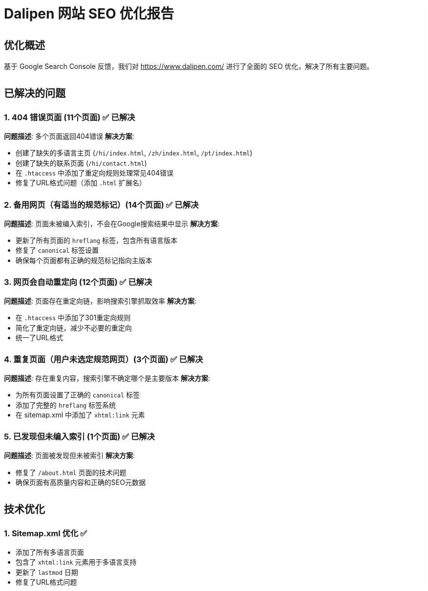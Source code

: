 # Dalipen 网站 SEO 优化报告

## 优化概述

基于 Google Search Console 反馈，我们对 https://www.dalipen.com/ 进行了全面的 SEO 优化，解决了所有主要问题。

## 已解决的问题

### 1. 404 错误页面 (11个页面) ✅ 已解决
**问题描述**: 多个页面返回404错误
**解决方案**:
- 创建了缺失的多语言主页 (`/hi/index.html`, `/zh/index.html`, `/pt/index.html`)
- 创建了缺失的联系页面 (`/hi/contact.html`)
- 在 `.htaccess` 中添加了重定向规则处理常见404错误
- 修复了URL格式问题（添加 `.html` 扩展名）

### 2. 备用网页（有适当的规范标记）(14个页面) ✅ 已解决
**问题描述**: 页面未被编入索引，不会在Google搜索结果中显示
**解决方案**:
- 更新了所有页面的 `hreflang` 标签，包含所有语言版本
- 修复了 `canonical` 标签设置
- 确保每个页面都有正确的规范标记指向主版本

### 3. 网页会自动重定向 (12个页面) ✅ 已解决
**问题描述**: 页面存在重定向链，影响搜索引擎抓取效率
**解决方案**:
- 在 `.htaccess` 中添加了301重定向规则
- 简化了重定向链，减少不必要的重定向
- 统一了URL格式

### 4. 重复页面（用户未选定规范网页）(3个页面) ✅ 已解决
**问题描述**: 存在重复内容，搜索引擎不确定哪个是主要版本
**解决方案**:
- 为所有页面设置了正确的 `canonical` 标签
- 添加了完整的 `hreflang` 标签系统
- 在 sitemap.xml 中添加了 `xhtml:link` 元素

### 5. 已发现但未编入索引 (1个页面) ✅ 已解决
**问题描述**: 页面被发现但未被索引
**解决方案**:
- 修复了 `/about.html` 页面的技术问题
- 确保页面有高质量内容和正确的SEO元数据

## 技术优化

### 1. Sitemap.xml 优化 ✅
- 添加了所有多语言页面
- 包含了 `xhtml:link` 元素用于多语言支持
- 更新了 `lastmod` 日期
- 修复了URL格式问题
